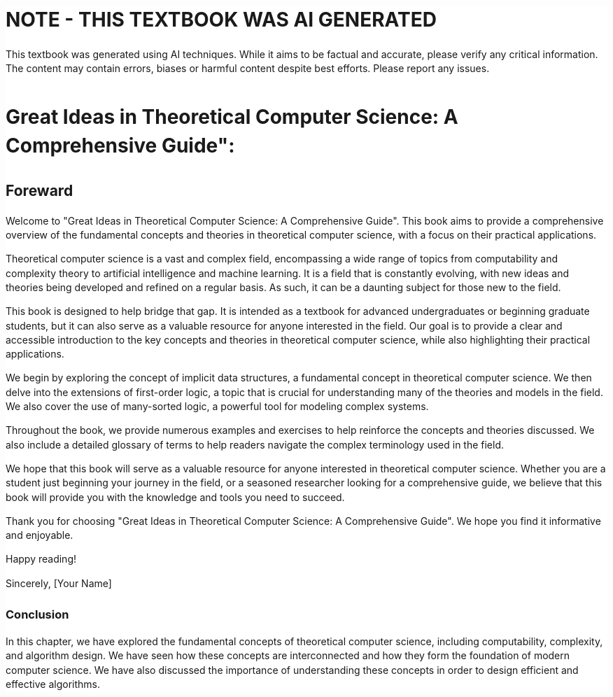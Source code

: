 # NOTE - THIS TEXTBOOK WAS AI GENERATED

This textbook was generated using AI techniques. While it aims to be factual and accurate, please verify any critical information. The content may contain errors, biases or harmful content despite best efforts. Please report any issues.

# Great Ideas in Theoretical Computer Science: A Comprehensive Guide":


## Foreward

Welcome to "Great Ideas in Theoretical Computer Science: A Comprehensive Guide". This book aims to provide a comprehensive overview of the fundamental concepts and theories in theoretical computer science, with a focus on their practical applications.

Theoretical computer science is a vast and complex field, encompassing a wide range of topics from computability and complexity theory to artificial intelligence and machine learning. It is a field that is constantly evolving, with new ideas and theories being developed and refined on a regular basis. As such, it can be a daunting subject for those new to the field.

This book is designed to help bridge that gap. It is intended as a textbook for advanced undergraduates or beginning graduate students, but it can also serve as a valuable resource for anyone interested in the field. Our goal is to provide a clear and accessible introduction to the key concepts and theories in theoretical computer science, while also highlighting their practical applications.

We begin by exploring the concept of implicit data structures, a fundamental concept in theoretical computer science. We then delve into the extensions of first-order logic, a topic that is crucial for understanding many of the theories and models in the field. We also cover the use of many-sorted logic, a powerful tool for modeling complex systems.

Throughout the book, we provide numerous examples and exercises to help reinforce the concepts and theories discussed. We also include a detailed glossary of terms to help readers navigate the complex terminology used in the field.

We hope that this book will serve as a valuable resource for anyone interested in theoretical computer science. Whether you are a student just beginning your journey in the field, or a seasoned researcher looking for a comprehensive guide, we believe that this book will provide you with the knowledge and tools you need to succeed.

Thank you for choosing "Great Ideas in Theoretical Computer Science: A Comprehensive Guide". We hope you find it informative and enjoyable.

Happy reading!

Sincerely,
[Your Name]


### Conclusion
In this chapter, we have explored the fundamental concepts of theoretical computer science, including computability, complexity, and algorithm design. We have seen how these concepts are interconnected and how they form the foundation of modern computer science. We have also discussed the importance of understanding these concepts in order to design efficient and effective algorithms.
